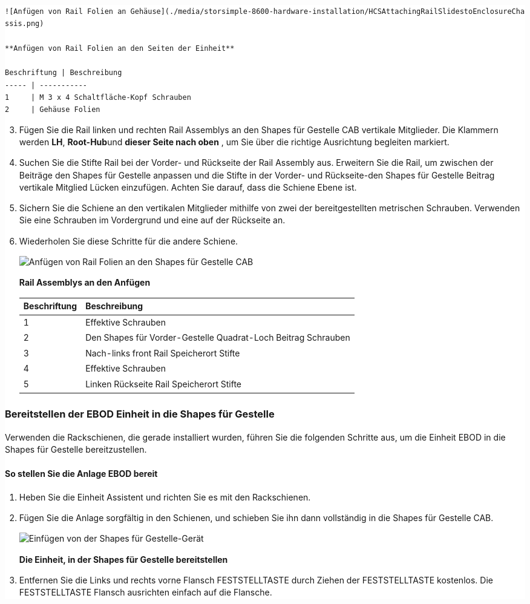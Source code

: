     ![Anfügen von Rail Folien an Gehäuse](./media/storsimple-8600-hardware-installation/HCSAttachingRailSlidestoEnclosureChassis.png)

    **Anfügen von Rail Folien an den Seiten der Einheit**

    Beschriftung | Beschreibung
    ----- | -----------
    1     | M 3 x 4 Schaltfläche-Kopf Schrauben
    2     | Gehäuse Folien

3. Fügen Sie die Rail linken und rechten Rail Assemblys an den Shapes für Gestelle CAB vertikale Mitglieder. Die Klammern werden **LH**, **Root-Hub**und **dieser Seite nach oben** , um Sie über die richtige Ausrichtung begleiten markiert.

4. Suchen Sie die Stifte Rail bei der Vorder- und Rückseite der Rail Assembly aus. Erweitern Sie die Rail, um zwischen der Beiträge den Shapes für Gestelle anpassen und die Stifte in der Vorder- und Rückseite-den Shapes für Gestelle Beitrag vertikale Mitglied Lücken einzufügen. Achten Sie darauf, dass die Schiene Ebene ist.

5. Sichern Sie die Schiene an den vertikalen Mitglieder mithilfe von zwei der bereitgestellten metrischen Schrauben. Verwenden Sie eine Schrauben im Vordergrund und eine auf der Rückseite an.

6. Wiederholen Sie diese Schritte für die andere Schiene.

     ![Anfügen von Rail Folien an den Shapes für Gestelle CAB](./media/storsimple-8600-hardware-installation/HCSAttachingRailSlidestoRackCabinet.png)

    **Rail Assemblys an den Anfügen**

     Beschriftung | Beschreibung
     ----- | -----------
     1     | Effektive Schrauben
     2     | Den Shapes für Vorder-Gestelle Quadrat-Loch Beitrag Schrauben
     3     | Nach-links front Rail Speicherort Stifte
     4     | Effektive Schrauben
     5     | Linken Rückseite Rail Speicherort Stifte

### <a name="mounting-the-ebod-enclosure-in-the-rack"></a>Bereitstellen der EBOD Einheit in die Shapes für Gestelle

Verwenden die Rackschienen, die gerade installiert wurden, führen Sie die folgenden Schritte aus, um die Einheit EBOD in die Shapes für Gestelle bereitzustellen.

#### <a name="to-mount-the-ebod-enclosure"></a>So stellen Sie die Anlage EBOD bereit

1. Heben Sie die Einheit Assistent und richten Sie es mit den Rackschienen.

2. Fügen Sie die Anlage sorgfältig in den Schienen, und schieben Sie ihn dann vollständig in die Shapes für Gestelle CAB.

    ![Einfügen von der Shapes für Gestelle-Gerät](./media/storsimple-8600-hardware-installation/HCSInsertingDeviceintheRack.png)

    **Die Einheit, in der Shapes für Gestelle bereitstellen**

3. Entfernen Sie die Links und rechts vorne Flansch FESTSTELLTASTE durch Ziehen der FESTSTELLTASTE kostenlos. Die FESTSTELLTASTE Flansch ausrichten einfach auf die Flansche.

